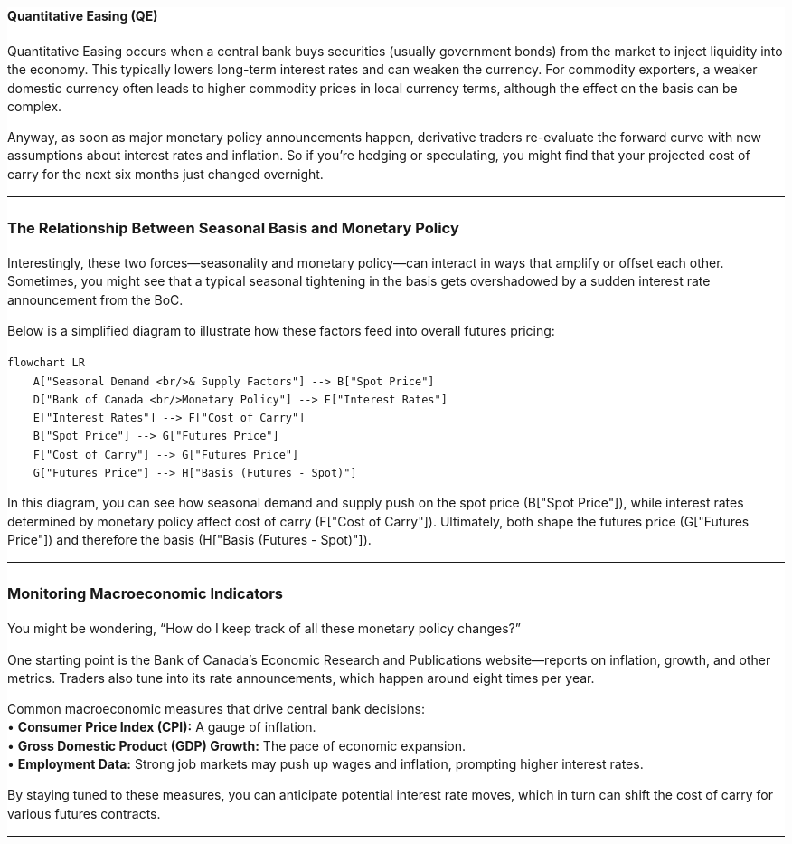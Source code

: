 #### Quantitative Easing (QE)
Quantitative Easing occurs when a central bank buys securities (usually government bonds) from the market to inject liquidity into the economy. This typically lowers long-term interest rates and can weaken the currency. For commodity exporters, a weaker domestic currency often leads to higher commodity prices in local currency terms, although the effect on the basis can be complex.  

Anyway, as soon as major monetary policy announcements happen, derivative traders re-evaluate the forward curve with new assumptions about interest rates and inflation. So if you’re hedging or speculating, you might find that your projected cost of carry for the next six months just changed overnight.

---

### The Relationship Between Seasonal Basis and Monetary Policy
Interestingly, these two forces—seasonality and monetary policy—can interact in ways that amplify or offset each other. Sometimes, you might see that a typical seasonal tightening in the basis gets overshadowed by a sudden interest rate announcement from the BoC.  

Below is a simplified diagram to illustrate how these factors feed into overall futures pricing:

```mermaid
flowchart LR
    A["Seasonal Demand <br/>& Supply Factors"] --> B["Spot Price"]
    D["Bank of Canada <br/>Monetary Policy"] --> E["Interest Rates"]
    E["Interest Rates"] --> F["Cost of Carry"]
    B["Spot Price"] --> G["Futures Price"]
    F["Cost of Carry"] --> G["Futures Price"]
    G["Futures Price"] --> H["Basis (Futures - Spot)"]
```

In this diagram, you can see how seasonal demand and supply push on the spot price (B["Spot Price"]), while interest rates determined by monetary policy affect cost of carry (F["Cost of Carry"]). Ultimately, both shape the futures price (G["Futures Price"]) and therefore the basis (H["Basis (Futures - Spot)"]).

---

### Monitoring Macroeconomic Indicators
You might be wondering, “How do I keep track of all these monetary policy changes?”  

One starting point is the Bank of Canada’s Economic Research and Publications website—reports on inflation, growth, and other metrics. Traders also tune into its rate announcements, which happen around eight times per year.  

Common macroeconomic measures that drive central bank decisions:  
• **Consumer Price Index (CPI):** A gauge of inflation.  
• **Gross Domestic Product (GDP) Growth:** The pace of economic expansion.  
• **Employment Data:** Strong job markets may push up wages and inflation, prompting higher interest rates.  

By staying tuned to these measures, you can anticipate potential interest rate moves, which in turn can shift the cost of carry for various futures contracts.

---
